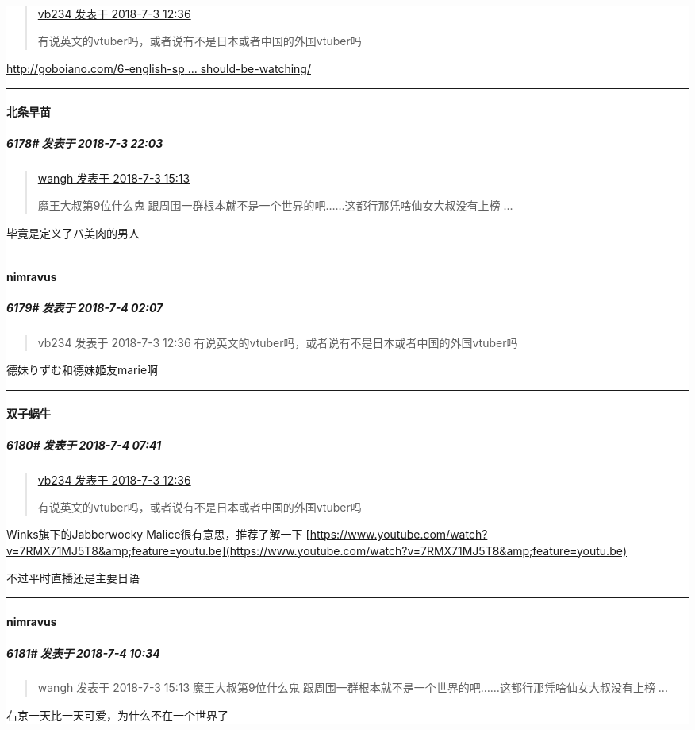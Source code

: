 
<blockquote><a href="httphttps://bbs.saraba1st.com/2b/forum.php?mod=redirect&amp;goto=findpost&amp;pid=40201451&amp;ptid=1572644" target="_blank">vb234 发表于 2018-7-3 12:36</a>

有说英文的vtuber吗，或者说有不是日本或者中国的外国vtuber吗</blockquote>
[http://goboiano.com/6-english-sp ... should-be-watching/](http://goboiano.com/6-english-speaking-virtual-youtubers-you-should-be-watching/)


-----

####  北条早苗  
##### 6178#       发表于 2018-7-3 22:03


<blockquote><a href="httphttps://bbs.saraba1st.com/2b/forum.php?mod=redirect&amp;goto=findpost&amp;pid=40203034&amp;ptid=1572644" target="_blank">wangh 发表于 2018-7-3 15:13</a>

魔王大叔第9位什么鬼 跟周围一群根本就不是一个世界的吧……这都行那凭啥仙女大叔没有上榜 ...</blockquote>
毕竟是定义了バ美肉的男人


-----

####  nimravus  
##### 6179#       发表于 2018-7-4 02:07


<blockquote>vb234 发表于 2018-7-3 12:36
有说英文的vtuber吗，或者说有不是日本或者中国的外国vtuber吗</blockquote>
德妹りずむ和德妹姬友marie啊


-----

####  双子蜗牛  
##### 6180#       发表于 2018-7-4 07:41


<blockquote><a href="httphttps://bbs.saraba1st.com/2b/forum.php?mod=redirect&amp;goto=findpost&amp;pid=40201451&amp;ptid=1572644" target="_blank">vb234 发表于 2018-7-3 12:36</a>

有说英文的vtuber吗，或者说有不是日本或者中国的外国vtuber吗</blockquote>
Winks旗下的Jabberwocky Malice很有意思，推荐了解一下
[https://www.youtube.com/watch?v=7RMX71MJ5T8&amp;feature=youtu.be](https://www.youtube.com/watch?v=7RMX71MJ5T8&amp;feature=youtu.be)


不过平时直播还是主要日语


-----

####  nimravus  
##### 6181#       发表于 2018-7-4 10:34


<blockquote>wangh 发表于 2018-7-3 15:13
魔王大叔第9位什么鬼 跟周围一群根本就不是一个世界的吧……这都行那凭啥仙女大叔没有上榜 ...</blockquote>
右京一天比一天可爱，为什么不在一个世界了
